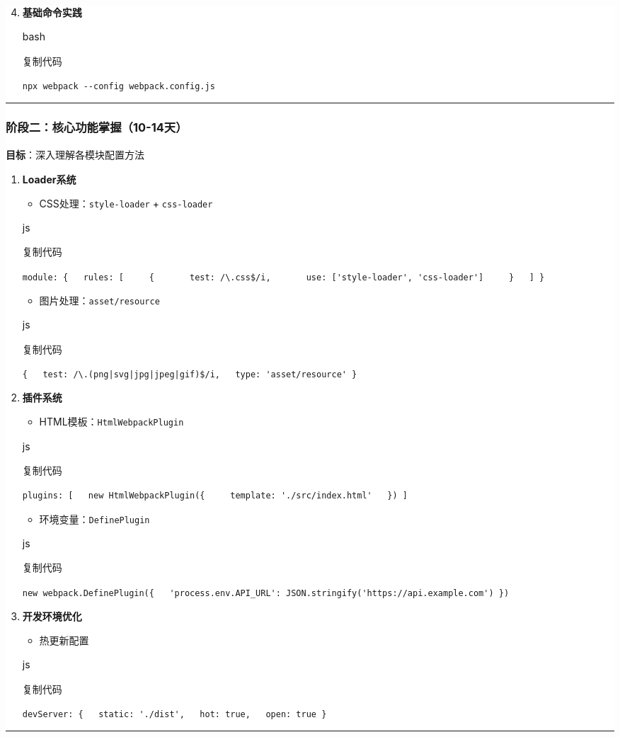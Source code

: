 4. **基础命令实践**
    
    bash
    
    复制代码
    
    `npx webpack --config webpack.config.js`
    

---

### **阶段二：核心功能掌握（10-14天）**

**目标**：深入理解各模块配置方法

1. **Loader系统**
    
    - CSS处理：`style-loader` + `css-loader`
    
    js
    
    复制代码
    
    `module: {   rules: [     {       test: /\.css$/i,       use: ['style-loader', 'css-loader']     }   ] }`
    
    - 图片处理：`asset/resource`
    
    js
    
    复制代码
    
    `{   test: /\.(png|svg|jpg|jpeg|gif)$/i,   type: 'asset/resource' }`
    
2. **插件系统**
    
    - HTML模板：`HtmlWebpackPlugin`
    
    js
    
    复制代码
    
    `plugins: [   new HtmlWebpackPlugin({     template: './src/index.html'   }) ]`
    
    - 环境变量：`DefinePlugin`
    
    js
    
    复制代码
    
    `new webpack.DefinePlugin({   'process.env.API_URL': JSON.stringify('https://api.example.com') })`
    
3. **开发环境优化**
    
    - 热更新配置
    
    js
    
    复制代码
    
    `devServer: {   static: './dist',   hot: true,   open: true }`
    

---

